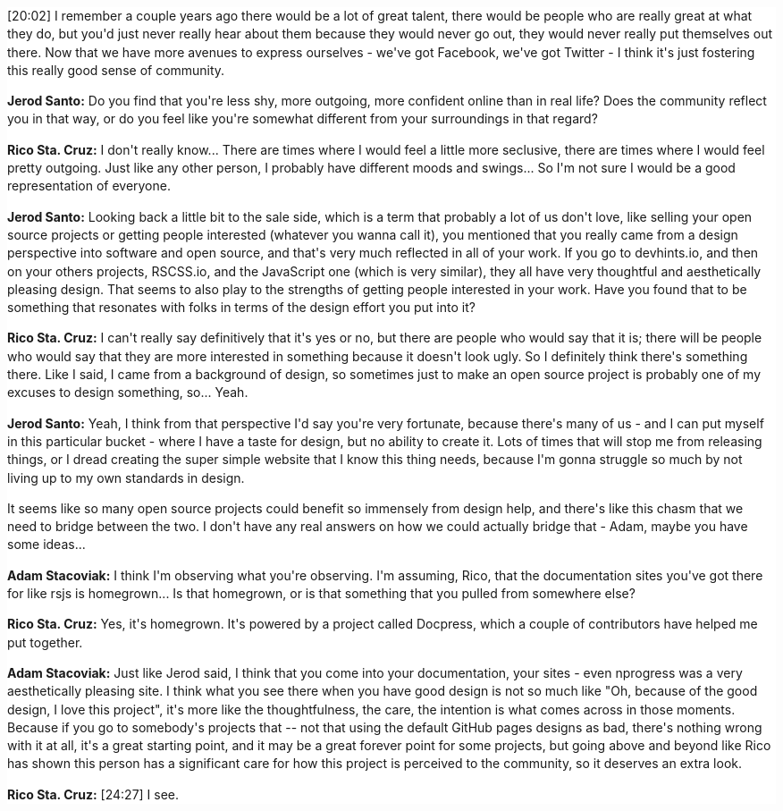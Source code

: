 \[20:02\] I remember a couple years ago there would be a lot of great talent, there would be people who are really great at what they do, but you'd just never really hear about them because they would never go out, they would never really put themselves out there. Now that we have more avenues to express ourselves - we've got Facebook, we've got Twitter - I think it's just fostering this really good sense of community.

**Jerod Santo:** Do you find that you're less shy, more outgoing, more confident online than in real life? Does the community reflect you in that way, or do you feel like you're somewhat different from your surroundings in that regard?

**Rico Sta. Cruz:** I don't really know... There are times where I would feel a little more seclusive, there are times where I would feel pretty outgoing. Just like any other person, I probably have different moods and swings... So I'm not sure I would be a good representation of everyone.

**Jerod Santo:** Looking back a little bit to the sale side, which is a term that probably a lot of us don't love, like selling your open source projects or getting people interested (whatever you wanna call it), you mentioned that you really came from a design perspective into software and open source, and that's very much reflected in all of your work. If you go to devhints.io, and then on your others projects, RSCSS.io, and the JavaScript one (which is very similar), they all have very thoughtful and aesthetically pleasing design. That seems to also play to the strengths of getting people interested in your work. Have you found that to be something that resonates with folks in terms of the design effort you put into it?

**Rico Sta. Cruz:** I can't really say definitively that it's yes or no, but there are people who would say that it is; there will be people who would say that they are more interested in something because it doesn't look ugly. So I definitely think there's something there. Like I said, I came from a background of design, so sometimes just to make an open source project is probably one of my excuses to design something, so... Yeah.

**Jerod Santo:** Yeah, I think from that perspective I'd say you're very fortunate, because there's many of us - and I can put myself in this particular bucket - where I have a taste for design, but no ability to create it. Lots of times that will stop me from releasing things, or I dread creating the super simple website that I know this thing needs, because I'm gonna struggle so much by not living up to my own standards in design.

It seems like so many open source projects could benefit so immensely from design help, and there's like this chasm that we need to bridge between the two. I don't have any real answers on how we could actually bridge that - Adam, maybe you have some ideas...

**Adam Stacoviak:** I think I'm observing what you're observing. I'm assuming, Rico, that the documentation sites you've got there for like rsjs is homegrown... Is that homegrown, or is that something that you pulled from somewhere else?

**Rico Sta. Cruz:** Yes, it's homegrown. It's powered by a project called Docpress, which a couple of contributors have helped me put together.

**Adam Stacoviak:** Just like Jerod said, I think that you come into your documentation, your sites - even nprogress was a very aesthetically pleasing site. I think what you see there when you have good design is not so much like "Oh, because of the good design, I love this project", it's more like the thoughtfulness, the care, the intention is what comes across in those moments. Because if you go to somebody's projects that -- not that using the default GitHub pages designs as bad, there's nothing wrong with it at all, it's a great starting point, and it may be a great forever point for some projects, but going above and beyond like Rico has shown this person has a significant care for how this project is perceived to the community, so it deserves an extra look.

**Rico Sta. Cruz:** \[24:27\] I see.
